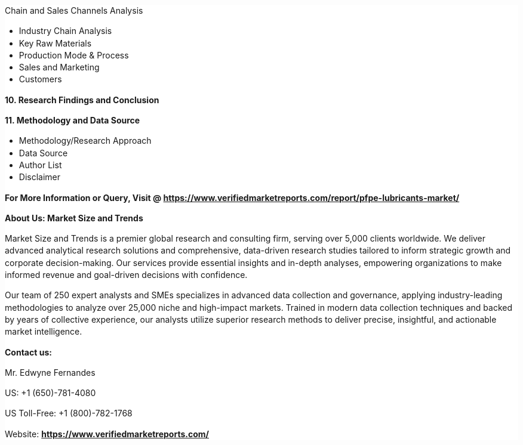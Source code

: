 Chain and Sales Channels Analysis</strong></p><ul><li>Industry Chain Analysis</li><li>Key Raw Materials</li><li>Production Mode &amp; Process</li><li>Sales and Marketing</li><li>Customers</li></ul><p><strong>10. Research Findings and Conclusion</strong></p><p><strong>11. Methodology and Data Source</strong></p><ul><li>Methodology/Research Approach</li><li>Data Source</li><li>Author List</li><li>Disclaimer</li></ul></p><p><strong>For More Information or Query, Visit @ <a href="https://www.verifiedmarketreports.com/report/pfpe-lubricants-market/">https://www.verifiedmarketreports.com/report/pfpe-lubricants-market/</a></strong></p><p><strong>About Us: Market Size and Trends</strong></p><p>Market Size and Trends is a premier global research and consulting firm, serving over 5,000 clients worldwide. We deliver advanced analytical research solutions and comprehensive, data-driven research studies tailored to inform strategic growth and corporate decision-making. Our services provide essential insights and in-depth analyses, empowering organizations to make informed revenue and goal-driven decisions with confidence.</p><p>Our team of 250 expert analysts and SMEs specializes in advanced data collection and governance, applying industry-leading methodologies to analyze over 25,000 niche and high-impact markets. Trained in modern data collection techniques and backed by years of collective experience, our analysts utilize superior research methods to deliver precise, insightful, and actionable market intelligence.</p><p><strong>Contact us:</strong></p><p>Mr. Edwyne Fernandes</p><p>US: +1 (650)-781-4080</p><p>US Toll-Free: +1 (800)-782-1768</p><p>Website: <strong><a href="https://www.verifiedmarketreports.com/">https://www.verifiedmarketreports.com/</a></strong></p>

